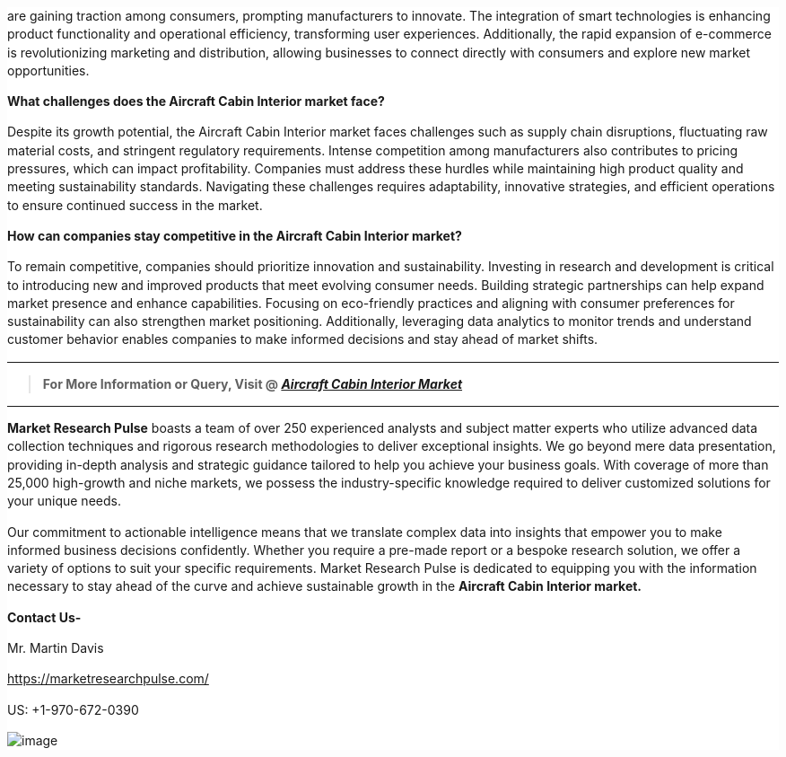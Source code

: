 are gaining traction among consumers, prompting manufacturers to innovate. The integration of smart technologies is enhancing product functionality and operational efficiency, transforming user experiences. Additionally, the rapid expansion of e-commerce is revolutionizing marketing and distribution, allowing businesses to connect directly with consumers and explore new market opportunities.</p><p><strong>What challenges does the Aircraft Cabin Interior market face?</strong></p><p>Despite its growth potential, the Aircraft Cabin Interior market faces challenges such as supply chain disruptions, fluctuating raw material costs, and stringent regulatory requirements. Intense competition among manufacturers also contributes to pricing pressures, which can impact profitability. Companies must address these hurdles while maintaining high product quality and meeting sustainability standards. Navigating these challenges requires adaptability, innovative strategies, and efficient operations to ensure continued success in the market.</p><p><strong>How can companies stay competitive in the Aircraft Cabin Interior market?</strong></p><p>To remain competitive, companies should prioritize innovation and sustainability. Investing in research and development is critical to introducing new and improved products that meet evolving consumer needs. Building strategic partnerships can help expand market presence and enhance capabilities. Focusing on eco-friendly practices and aligning with consumer preferences for sustainability can also strengthen market positioning. Additionally, leveraging data analytics to monitor trends and understand customer behavior enables companies to make informed decisions and stay ahead of market shifts.</p><hr /><blockquote><p><strong>For More Information or Query, Visit @&nbsp;<em><a href="https://marketresearchpulse.com/report/82810/aircraft-cabin-interior-market?utm_source=Linkedin&utm_medium=0114">Aircraft Cabin Interior Market</a></em></strong></p></blockquote><hr /><p><strong>Market Research Pulse</strong> boasts a team of over 250 experienced analysts and subject matter experts who utilize advanced data collection techniques and rigorous research methodologies to deliver exceptional insights. We go beyond mere data presentation, providing in-depth analysis and strategic guidance tailored to help you achieve your business goals. With coverage of more than 25,000 high-growth and niche markets, we possess the industry-specific knowledge required to deliver customized solutions for your unique needs.</p><p>Our commitment to actionable intelligence means that we translate complex data into insights that empower you to make informed business decisions confidently. Whether you require a pre-made report or a bespoke research solution, we offer a variety of options to suit your specific requirements. Market Research Pulse is dedicated to equipping you with the information necessary to stay ahead of the curve and achieve sustainable growth in the <strong>Aircraft Cabin Interior market.</strong></p><p><strong>Contact Us-</strong></p><p>Mr. Martin Davis</p><p>https://marketresearchpulse.com/</p><p>US: +1-970-672-0390</p>
![image](https://github.com/user-attachments/assets/d9a7f363-5554-4cb5-a875-bd824195bdaa)
